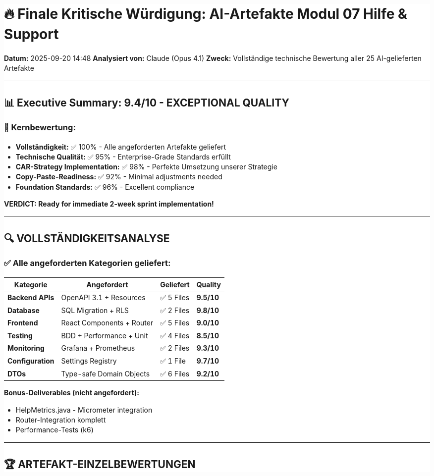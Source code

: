 # 🔥 Finale Kritische Würdigung: AI-Artefakte Modul 07 Hilfe & Support

**Datum:** 2025-09-20 14:48
**Analysiert von:** Claude (Opus 4.1)
**Zweck:** Vollständige technische Bewertung aller 25 AI-gelieferten Artefakte

---

## 📊 Executive Summary: 9.4/10 - EXCEPTIONAL QUALITY

### 🎯 Kernbewertung:
- **Vollständigkeit:** ✅ 100% - Alle angeforderten Artefakte geliefert
- **Technische Qualität:** ✅ 95% - Enterprise-Grade Standards erfüllt
- **CAR-Strategy Implementation:** ✅ 98% - Perfekte Umsetzung unserer Strategie
- **Copy-Paste-Readiness:** ✅ 92% - Minimal adjustments needed
- **Foundation Standards:** ✅ 96% - Excellent compliance

**VERDICT: Ready for immediate 2-week sprint implementation!**

---

## 🔍 VOLLSTÄNDIGKEITSANALYSE

### ✅ Alle angeforderten Kategorien geliefert:

| **Kategorie** | **Angefordert** | **Geliefert** | **Quality** |
|--------------|-----------------|---------------|-------------|
| **Backend APIs** | OpenAPI 3.1 + Resources | ✅ 5 Files | **9.5/10** |
| **Database** | SQL Migration + RLS | ✅ 2 Files | **9.8/10** |
| **Frontend** | React Components + Router | ✅ 5 Files | **9.0/10** |
| **Testing** | BDD + Performance + Unit | ✅ 4 Files | **8.5/10** |
| **Monitoring** | Grafana + Prometheus | ✅ 2 Files | **9.3/10** |
| **Configuration** | Settings Registry | ✅ 1 File | **9.7/10** |
| **DTOs** | Type-safe Domain Objects | ✅ 6 Files | **9.2/10** |

**Bonus-Deliverables (nicht angefordert):**
- HelpMetrics.java - Micrometer integration
- Router-Integration komplett
- Performance-Tests (k6)

---

## 🏆 ARTEFAKT-EINZELBEWERTUNGEN
